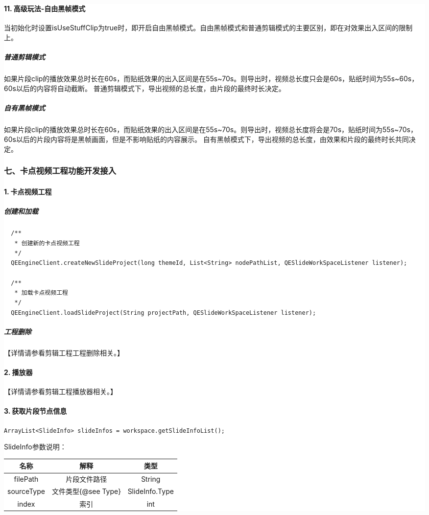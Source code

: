 
#### 11. 高级玩法-自由黑帧模式
当初始化时设置isUseStuffClip为true时，即开启自由黑帧模式。自由黑帧模式和普通剪辑模式的主要区别，即在对效果出入区间的限制上。
##### 普通剪辑模式
如果片段clip的播放效果总时长在60s，而贴纸效果的出入区间是在55s~70s。则导出时，视频总长度只会是60s，贴纸时间为55s~60s，60s以后的内容将自动截断。
普通剪辑模式下，导出视频的总长度，由片段的最终时长决定。
##### 自有黑帧模式
如果片段clip的播放效果总时长在60s，而贴纸效果的出入区间是在55s~70s。则导出时，视频总长度将会是70s，贴纸时间为55s~70s，60s以后的片段内容将是黑帧画面，但是不影响贴纸的内容展示。
自有黑帧模式下，导出视频的总长度，由效果和片段的最终时长共同决定。

### 七、卡点视频工程功能开发接入

#### 1. 卡点视频工程
##### 创建和加载
```
  /**
   * 创建新的卡点视频工程
   */
  QEEngineClient.createNewSlideProject(long themeId, List<String> nodePathList, QESlideWorkSpaceListener listener);

  /**
   * 加载卡点视频工程
   */
  QEEngineClient.loadSlideProject(String projectPath, QESlideWorkSpaceListener listener);

```

##### 工程删除
【详情请参看剪辑工程工程删除相关。】

#### 2. 播放器
【详情请参看剪辑工程播放器相关。】

#### 3. 获取片段节点信息

```
ArrayList<SlideInfo> slideInfos = workspace.getSlideInfoList();
```

SlideInfo参数说明：


| 名称  | 解释 | 类型 |
| :-: | :-: | :-: |
| filePath | 片段文件路径 | String |
| sourceType | 文件类型{@see Type} | SlideInfo.Type |
| index | 索引 | int |
